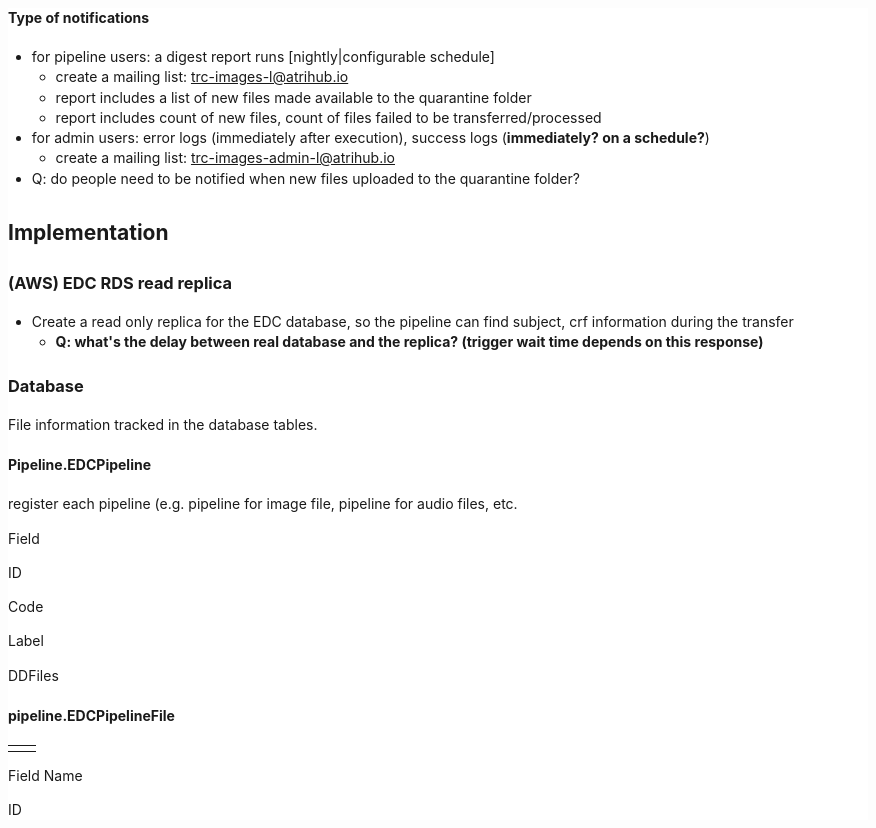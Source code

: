 #### Type of notifications

-   for pipeline users: a digest report runs [nightly|configurable schedule]  
    -   create a mailing list:  [trc-images-l@atrihub.io](mailto:trc-images-l@atrihub.io)
    -   report includes a list of new files made available to the quarantine folder
    -   report includes count of new files, count of files failed to be transferred/processed
-   for admin users: error logs (immediately after execution), success logs (**immediately? on a schedule?**)
    -   create a mailing list:  [trc-images-admin-l@atrihub.io](mailto:trc-images-admin-l@atrihub.io)
-   Q: do people need to be notified when new files uploaded to the quarantine folder?

## Implementation

### (AWS) EDC RDS read replica

-   Create a read only replica for the EDC database, so the pipeline can find subject, crf information during the transfer  
    -   **Q: what's the delay between real database and the replica? (trigger wait time depends on this response)**

### Database

File information tracked in the database tables.

#### Pipeline.EDCPipeline  

register each pipeline (e.g. pipeline for image file, pipeline for audio files, etc.

Field

  

ID

  

Code

  

Label

  

DDFiles

  

  

#### pipeline.EDCPipelineFile

|  |  |
|--|--|
|  |  |

Field Name

  

ID
